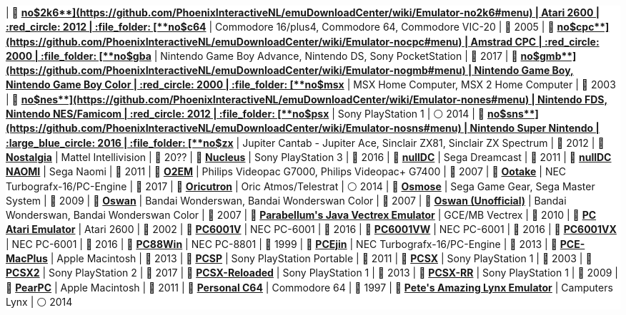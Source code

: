 | :file_folder: [**no$2k6**](https://github.com/PhoenixInteractiveNL/emuDownloadCenter/wiki/Emulator-no2k6#menu) | Atari 2600 | :red_circle: 2012
| :file_folder: [**no$c64**](https://github.com/PhoenixInteractiveNL/emuDownloadCenter/wiki/Emulator-noc64#menu) | Commodore 16/plus4, Commodore 64, Commodore VIC-20 | :red_circle: 2005
| :file_folder: [**no$cpc**](https://github.com/PhoenixInteractiveNL/emuDownloadCenter/wiki/Emulator-nocpc#menu) | Amstrad CPC | :red_circle: 2000
| :file_folder: [**no$gba**](https://github.com/PhoenixInteractiveNL/emuDownloadCenter/wiki/Emulator-nogba#menu) | Nintendo Game Boy Advance, Nintendo DS, Sony PocketStation | :large_blue_circle: 2017
| :file_folder: [**no$gmb**](https://github.com/PhoenixInteractiveNL/emuDownloadCenter/wiki/Emulator-nogmb#menu) | Nintendo Game Boy, Nintendo Game Boy Color | :red_circle: 2000
| :file_folder: [**no$msx**](https://github.com/PhoenixInteractiveNL/emuDownloadCenter/wiki/Emulator-nomsx#menu) | MSX Home Computer, MSX 2 Home Computer | :red_circle: 2003
| :file_folder: [**no$nes**](https://github.com/PhoenixInteractiveNL/emuDownloadCenter/wiki/Emulator-nones#menu) | Nintendo FDS, Nintendo NES/Famicom | :red_circle: 2012
| :file_folder: [**no$psx**](https://github.com/PhoenixInteractiveNL/emuDownloadCenter/wiki/Emulator-nopsx#menu) | Sony PlayStation 1 | :white_circle: 2014
| :file_folder: [**no$sns**](https://github.com/PhoenixInteractiveNL/emuDownloadCenter/wiki/Emulator-nosns#menu) | Nintendo Super Nintendo | :large_blue_circle: 2016
| :file_folder: [**no$zx**](https://github.com/PhoenixInteractiveNL/emuDownloadCenter/wiki/Emulator-nozx#menu) | Jupiter Cantab - Jupiter Ace, Sinclair ZX81, Sinclair ZX Spectrum | :red_circle: 2012
| :file_folder: [**Nostalgia**](https://github.com/PhoenixInteractiveNL/emuDownloadCenter/wiki/Emulator-nostalgia#menu) | Mattel Intellivision | :red_circle: 20??
| :file_folder: [**Nucleus**](https://github.com/PhoenixInteractiveNL/emuDownloadCenter/wiki/Emulator-nucleus#menu) | Sony PlayStation 3 | :large_blue_circle: 2016
| :file_folder: [**nullDC**](https://github.com/PhoenixInteractiveNL/emuDownloadCenter/wiki/Emulator-nulldc#menu) | Sega Dreamcast | :red_circle: 2011
| :file_folder: [**nullDC NAOMI**](https://github.com/PhoenixInteractiveNL/emuDownloadCenter/wiki/Emulator-nulldcn#menu) | Sega Naomi | :red_circle: 2011
| :file_folder: [**O2EM**](https://github.com/PhoenixInteractiveNL/emuDownloadCenter/wiki/Emulator-o2em#menu) | Philips Videopac G7000, Philips Videopac+ G7400 | :red_circle: 2007
| :file_folder: [**Ootake**](https://github.com/PhoenixInteractiveNL/emuDownloadCenter/wiki/Emulator-ootake#menu) | NEC Turbografx-16/PC-Engine | :large_blue_circle: 2017
| :file_folder: [**Oricutron**](https://github.com/PhoenixInteractiveNL/emuDownloadCenter/wiki/Emulator-oricutron#menu) | Oric Atmos/Telestrat | :white_circle: 2014
| :file_folder: [**Osmose**](https://github.com/PhoenixInteractiveNL/emuDownloadCenter/wiki/Emulator-osmose#menu) | Sega Game Gear, Sega Master System | :red_circle: 2009
| :file_folder: [**Oswan**](https://github.com/PhoenixInteractiveNL/emuDownloadCenter/wiki/Emulator-oswan#menu) | Bandai Wonderswan, Bandai Wonderswan Color | :red_circle: 2007
| :file_folder: [**Oswan (Unofficial)**](https://github.com/PhoenixInteractiveNL/emuDownloadCenter/wiki/Emulator-oswanu#menu) | Bandai Wonderswan, Bandai Wonderswan Color | :red_circle: 2007
| :file_folder: [**Parabellum's Java Vectrex Emulator**](https://github.com/PhoenixInteractiveNL/emuDownloadCenter/wiki/Emulator-parajve#menu) | GCE/MB Vectrex | :red_circle: 2010
| :file_folder: [**PC Atari Emulator**](https://github.com/PhoenixInteractiveNL/emuDownloadCenter/wiki/Emulator-pcae#menu) | Atari 2600 | :red_circle: 2002
| :file_folder: [**PC6001V**](https://github.com/PhoenixInteractiveNL/emuDownloadCenter/wiki/Emulator-pc6001v#menu) | NEC PC-6001 | :large_blue_circle: 2016
| :file_folder: [**PC6001VW**](https://github.com/PhoenixInteractiveNL/emuDownloadCenter/wiki/Emulator-pc6001vw#menu) | NEC PC-6001 | :large_blue_circle: 2016
| :file_folder: [**PC6001VX**](https://github.com/PhoenixInteractiveNL/emuDownloadCenter/wiki/Emulator-pc6001vx#menu) | NEC PC-6001 | :large_blue_circle: 2016
| :file_folder: [**PC88Win**](https://github.com/PhoenixInteractiveNL/emuDownloadCenter/wiki/Emulator-pc88win#menu) | NEC PC-8801 | :red_circle: 1999
| :file_folder: [**PCEjin**](https://github.com/PhoenixInteractiveNL/emuDownloadCenter/wiki/Emulator-pcejin#menu) | NEC Turbografx-16/PC-Engine | :red_circle: 2013
| :file_folder: [**PCE-MacPlus**](https://github.com/PhoenixInteractiveNL/emuDownloadCenter/wiki/Emulator-pcemacplus#menu) | Apple Macintosh | :red_circle: 2013
| :file_folder: [**PCSP**](https://github.com/PhoenixInteractiveNL/emuDownloadCenter/wiki/Emulator-pcsp#menu) | Sony PlayStation Portable | :red_circle: 2011
| :file_folder: [**PCSX**](https://github.com/PhoenixInteractiveNL/emuDownloadCenter/wiki/Emulator-pcsx#menu) | Sony PlayStation 1 | :red_circle: 2003
| :file_folder: [**PCSX2**](https://github.com/PhoenixInteractiveNL/emuDownloadCenter/wiki/Emulator-pcsx2#menu) | Sony PlayStation 2 | :large_blue_circle: 2017
| :file_folder: [**PCSX-Reloaded**](https://github.com/PhoenixInteractiveNL/emuDownloadCenter/wiki/Emulator-pcsxr#menu) | Sony PlayStation 1 | :red_circle: 2013
| :file_folder: [**PCSX-RR**](https://github.com/PhoenixInteractiveNL/emuDownloadCenter/wiki/Emulator-pcsxrr#menu) | Sony PlayStation 1 | :red_circle: 2009
| :file_folder: [**PearPC**](https://github.com/PhoenixInteractiveNL/emuDownloadCenter/wiki/Emulator-pearpc#menu) | Apple Macintosh | :red_circle: 2011
| :file_folder: [**Personal C64**](https://github.com/PhoenixInteractiveNL/emuDownloadCenter/wiki/Emulator-pc64#menu) | Commodore 64 | :red_circle: 1997
| :file_folder: [**Pete's Amazing Lynx Emulator**](https://github.com/PhoenixInteractiveNL/emuDownloadCenter/wiki/Emulator-pale#menu) | Camputers Lynx | :white_circle: 2014